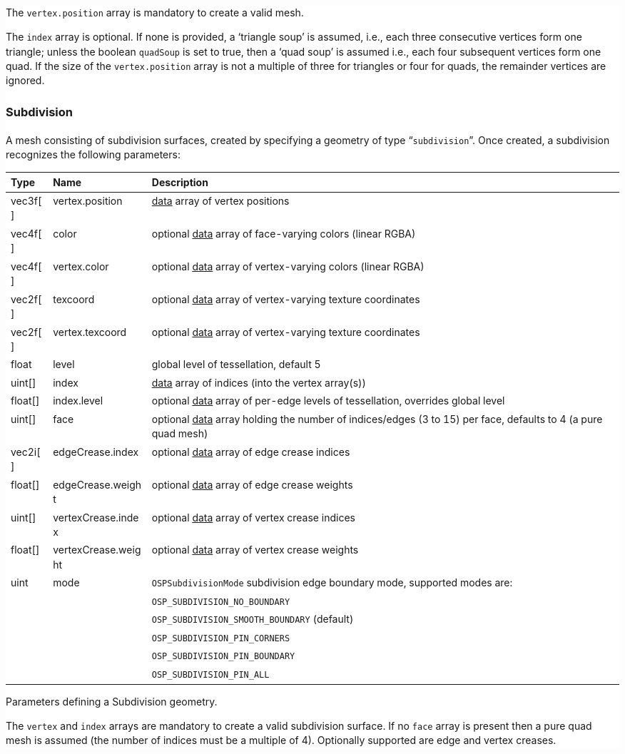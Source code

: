 The `vertex.position` array is mandatory to create a valid mesh.

The `index` array is optional. If none is provided, a ‘triangle soup’ is
assumed, i.e., each three consecutive vertices form one triangle; unless
the boolean `quadSoup` is set to true, then a ‘quad soup’ is assumed
i.e., each four subsequent vertices form one quad. If the size of the
`vertex.position` array is not a multiple of three for triangles or four
for quads, the remainder vertices are ignored.

### Subdivision

A mesh consisting of subdivision surfaces, created by specifying a
geometry of type “`subdivision`”. Once created, a subdivision recognizes
the following parameters:

| Type      | Name                | Description                                                                                                           |
|:----------|:--------------------|:----------------------------------------------------------------------------------------------------------------------|
| vec3f\[\] | vertex.position     | [data](#data) array of vertex positions                                                                               |
| vec4f\[\] | color               | optional [data](#data) array of face-varying colors (linear RGBA)                                                     |
| vec4f\[\] | vertex.color        | optional [data](#data) array of vertex-varying colors (linear RGBA)                                                   |
| vec2f\[\] | texcoord            | optional [data](#data) array of vertex-varying texture coordinates                                                    |
| vec2f\[\] | vertex.texcoord     | optional [data](#data) array of vertex-varying texture coordinates                                                    |
| float     | level               | global level of tessellation, default 5                                                                               |
| uint\[\]  | index               | [data](#data) array of indices (into the vertex array(s))                                                             |
| float\[\] | index.level         | optional [data](#data) array of per-edge levels of tessellation, overrides global level                               |
| uint\[\]  | face                | optional [data](#data) array holding the number of indices/edges (3 to 15) per face, defaults to 4 (a pure quad mesh) |
| vec2i\[\] | edgeCrease.index    | optional [data](#data) array of edge crease indices                                                                   |
| float\[\] | edgeCrease.weight   | optional [data](#data) array of edge crease weights                                                                   |
| uint\[\]  | vertexCrease.index  | optional [data](#data) array of vertex crease indices                                                                 |
| float\[\] | vertexCrease.weight | optional [data](#data) array of vertex crease weights                                                                 |
| uint      | mode                | `OSPSubdivisionMode` subdivision edge boundary mode, supported modes are:                                             |
|           |                     | `OSP_SUBDIVISION_NO_BOUNDARY`                                                                                         |
|           |                     | `OSP_SUBDIVISION_SMOOTH_BOUNDARY` (default)                                                                           |
|           |                     | `OSP_SUBDIVISION_PIN_CORNERS`                                                                                         |
|           |                     | `OSP_SUBDIVISION_PIN_BOUNDARY`                                                                                        |
|           |                     | `OSP_SUBDIVISION_PIN_ALL`                                                                                             |

Parameters defining a Subdivision geometry.

The `vertex` and `index` arrays are mandatory to create a valid
subdivision surface. If no `face` array is present then a pure quad mesh
is assumed (the number of indices must be a multiple of 4). Optionally
supported are edge and vertex creases.
